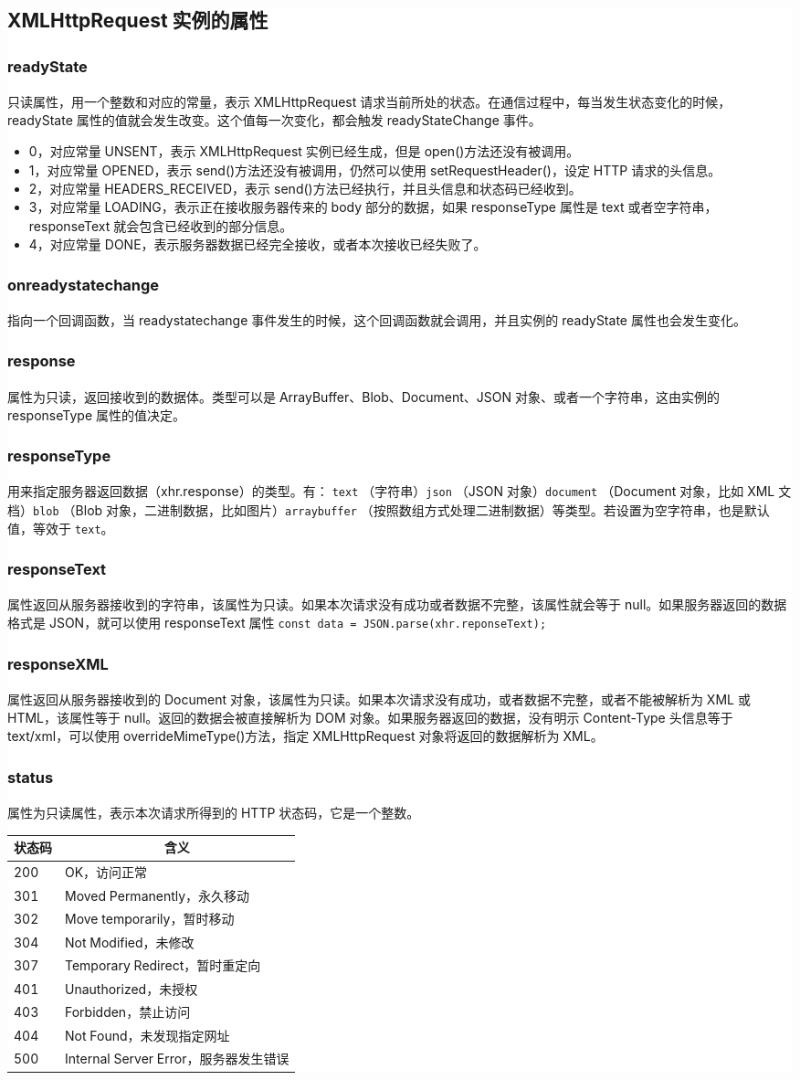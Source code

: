 ## XMLHttpRequest 实例的属性

### readyState

只读属性，用一个整数和对应的常量，表示 XMLHttpRequest 请求当前所处的状态。在通信过程中，每当发生状态变化的时候，readyState 属性的值就会发生改变。这个值每一次变化，都会触发 readyStateChange 事件。

- 0，对应常量 UNSENT，表示 XMLHttpRequest 实例已经生成，但是 open()方法还没有被调用。
- 1，对应常量 OPENED，表示 send()方法还没有被调用，仍然可以使用 setRequestHeader()，设定 HTTP 请求的头信息。
- 2，对应常量 HEADERS_RECEIVED，表示 send()方法已经执行，并且头信息和状态码已经收到。
- 3，对应常量 LOADING，表示正在接收服务器传来的 body 部分的数据，如果 responseType 属性是 text 或者空字符串，responseText 就会包含已经收到的部分信息。
- 4，对应常量 DONE，表示服务器数据已经完全接收，或者本次接收已经失败了。

### onreadystatechange

指向一个回调函数，当 readystatechange 事件发生的时候，这个回调函数就会调用，并且实例的 readyState 属性也会发生变化。

### response

属性为只读，返回接收到的数据体。类型可以是 ArrayBuffer、Blob、Document、JSON 对象、或者一个字符串，这由实例的 responseType 属性的值决定。

### responseType

用来指定服务器返回数据（xhr.response）的类型。有： `text` （字符串）`json` （JSON 对象）`document` （Document 对象，比如 XML 文档）`blob` （Blob 对象，二进制数据，比如图片）`arraybuffer` （按照数组方式处理二进制数据）等类型。若设置为空字符串，也是默认值，等效于 `text`。

### responseText

属性返回从服务器接收到的字符串，该属性为只读。如果本次请求没有成功或者数据不完整，该属性就会等于 null。如果服务器返回的数据格式是 JSON，就可以使用 responseText 属性
`const data = JSON.parse(xhr.reponseText);`

### responseXML

属性返回从服务器接收到的 Document 对象，该属性为只读。如果本次请求没有成功，或者数据不完整，或者不能被解析为 XML 或 HTML，该属性等于 null。返回的数据会被直接解析为 DOM 对象。如果服务器返回的数据，没有明示 Content-Type 头信息等于 text/xml，可以使用 overrideMimeType()方法，指定 XMLHttpRequest 对象将返回的数据解析为 XML。

### status

属性为只读属性，表示本次请求所得到的 HTTP 状态码，它是一个整数。

| 状态码 | 含义                                  |
| ------ | ------------------------------------- |
| 200    | OK，访问正常                          |
| 301    | Moved Permanently，永久移动           |
| 302    | Move temporarily，暂时移动            |
| 304    | Not Modified，未修改                  |
| 307    | Temporary Redirect，暂时重定向        |
| 401    | Unauthorized，未授权                  |
| 403    | Forbidden，禁止访问                   |
| 404    | Not Found，未发现指定网址             |
| 500    | Internal Server Error，服务器发生错误 |
